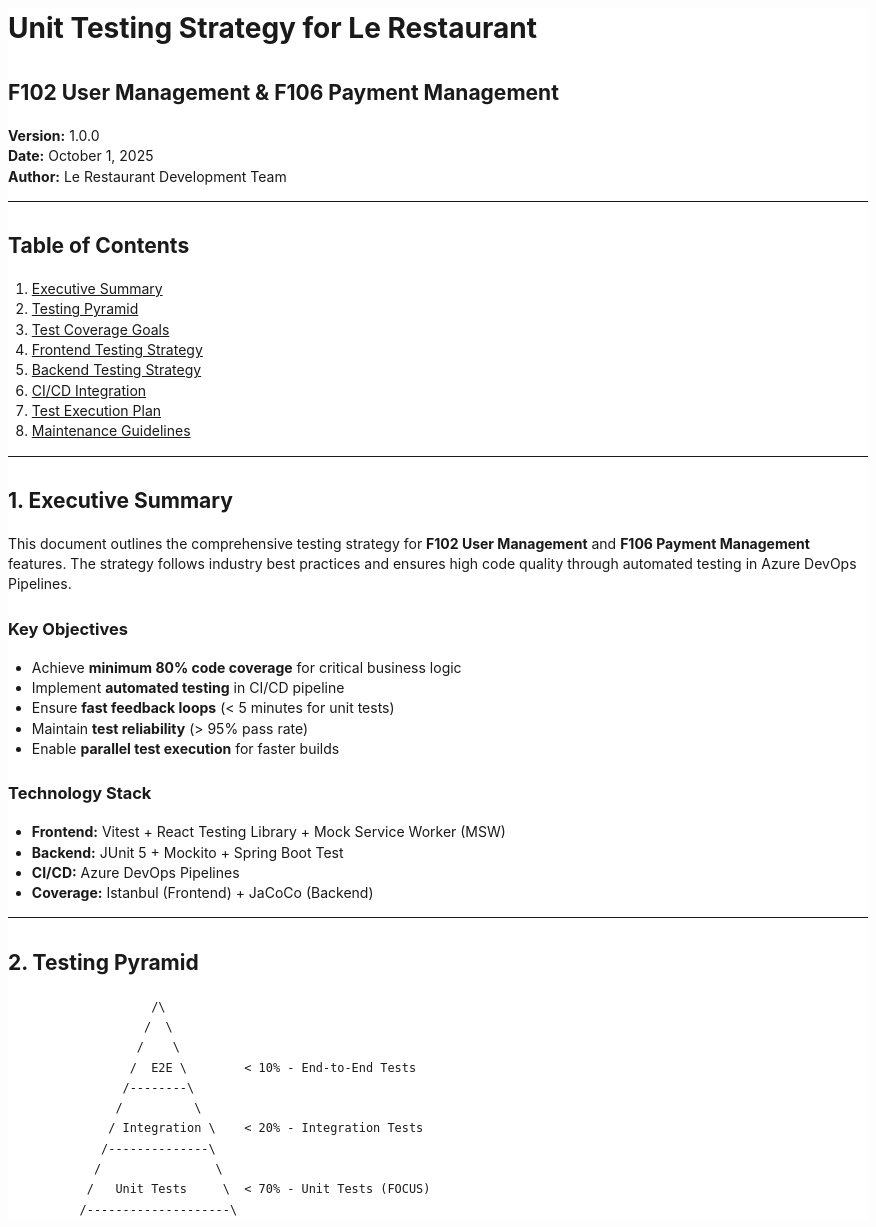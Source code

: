 # Unit Testing Strategy for Le Restaurant
## F102 User Management & F106 Payment Management

**Version:** 1.0.0  
**Date:** October 1, 2025  
**Author:** Le Restaurant Development Team

---

## Table of Contents
1. [Executive Summary](#executive-summary)
2. [Testing Pyramid](#testing-pyramid)
3. [Test Coverage Goals](#test-coverage-goals)
4. [Frontend Testing Strategy](#frontend-testing-strategy)
5. [Backend Testing Strategy](#backend-testing-strategy)
6. [CI/CD Integration](#cicd-integration)
7. [Test Execution Plan](#test-execution-plan)
8. [Maintenance Guidelines](#maintenance-guidelines)

---

## 1. Executive Summary

This document outlines the comprehensive testing strategy for **F102 User Management** and **F106 Payment Management** features. The strategy follows industry best practices and ensures high code quality through automated testing in Azure DevOps Pipelines.

### Key Objectives
- Achieve **minimum 80% code coverage** for critical business logic
- Implement **automated testing** in CI/CD pipeline
- Ensure **fast feedback loops** (< 5 minutes for unit tests)
- Maintain **test reliability** (> 95% pass rate)
- Enable **parallel test execution** for faster builds

### Technology Stack
- **Frontend:** Vitest + React Testing Library + Mock Service Worker (MSW)
- **Backend:** JUnit 5 + Mockito + Spring Boot Test
- **CI/CD:** Azure DevOps Pipelines
- **Coverage:** Istanbul (Frontend) + JaCoCo (Backend)

---

## 2. Testing Pyramid

```
                    /\
                   /  \
                  /    \
                 /  E2E \        < 10% - End-to-End Tests
                /--------\
               /          \
              / Integration \    < 20% - Integration Tests
             /--------------\
            /                \
           /   Unit Tests     \  < 70% - Unit Tests (FOCUS)
          /--------------------\
```
